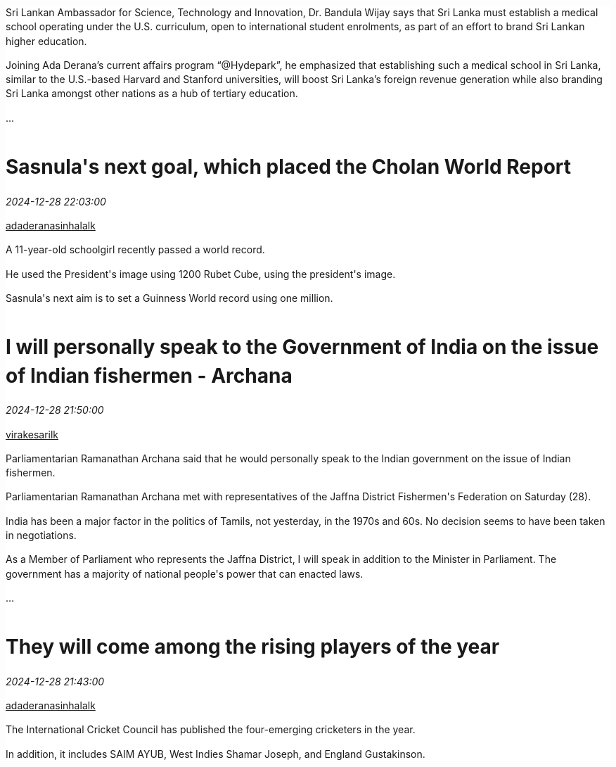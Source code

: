 Sri Lankan Ambassador for Science, Technology and Innovation, Dr. Bandula Wijay says that Sri Lanka must establish a medical school operating under the U.S. curriculum, open to international student enrolments, as part of an effort to brand Sri Lankan higher education.

Joining Ada Derana’s current affairs program “@Hydepark”, he emphasized that establishing such a medical school in Sri Lanka, similar to the U.S.-based Harvard and Stanford universities, will boost Sri Lanka’s foreign revenue generation while also branding Sri Lanka amongst other nations as a hub of tertiary education.

...



# Sasnula's next goal, which placed the Cholan World Report

*2024-12-28 22:03:00*

[adaderanasinhalalk](http://sinhala.adaderana.lk/news/204810)

A 11-year-old schoolgirl recently passed a world record.

He used the President's image using 1200 Rubet Cube, using the president's image.

Sasnula's next aim is to set a Guinness World record using one million.



# I will personally speak to the Government of India on the issue of Indian fishermen - Archana

*2024-12-28 21:50:00*

[virakesarilk](https://www.virakesari.lk/article/202411)

Parliamentarian Ramanathan Archana said that he would personally speak to the Indian government on the issue of Indian fishermen.

Parliamentarian Ramanathan Archana met with representatives of the Jaffna District Fishermen's Federation on Saturday (28).

India has been a major factor in the politics of Tamils, not yesterday, in the 1970s and 60s. No decision seems to have been taken in negotiations.

As a Member of Parliament who represents the Jaffna District, I will speak in addition to the Minister in Parliament. The government has a majority of national people's power that can enacted laws.

...



# They will come among the rising players of the year

*2024-12-28 21:43:00*

[adaderanasinhalalk](http://sinhala.adaderana.lk/news/204809)

The International Cricket Council has published the four-emerging cricketers in the year.

In addition, it includes SAIM AYUB, West Indies Shamar Joseph, and England Gustakinson.

